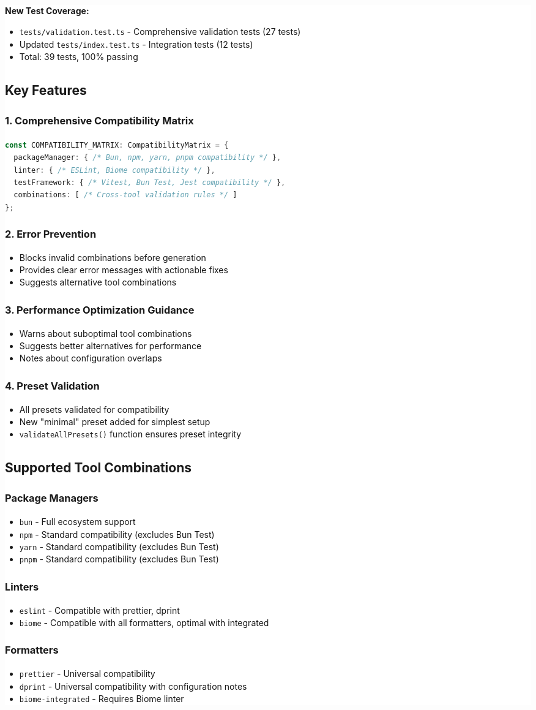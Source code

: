 **New Test Coverage:**
- `tests/validation.test.ts` - Comprehensive validation tests (27 tests)
- Updated `tests/index.test.ts` - Integration tests (12 tests)
- Total: 39 tests, 100% passing

## Key Features

### 1. Comprehensive Compatibility Matrix
```typescript
const COMPATIBILITY_MATRIX: CompatibilityMatrix = {
  packageManager: { /* Bun, npm, yarn, pnpm compatibility */ },
  linter: { /* ESLint, Biome compatibility */ },
  testFramework: { /* Vitest, Bun Test, Jest compatibility */ },
  combinations: [ /* Cross-tool validation rules */ ]
};
```

### 2. Error Prevention
- Blocks invalid combinations before generation
- Provides clear error messages with actionable fixes
- Suggests alternative tool combinations

### 3. Performance Optimization Guidance
- Warns about suboptimal tool combinations
- Suggests better alternatives for performance
- Notes about configuration overlaps

### 4. Preset Validation
- All presets validated for compatibility
- New "minimal" preset added for simplest setup
- `validateAllPresets()` function ensures preset integrity

## Supported Tool Combinations

### Package Managers
- `bun` - Full ecosystem support
- `npm` - Standard compatibility (excludes Bun Test)
- `yarn` - Standard compatibility (excludes Bun Test)  
- `pnpm` - Standard compatibility (excludes Bun Test)

### Linters
- `eslint` - Compatible with prettier, dprint
- `biome` - Compatible with all formatters, optimal with integrated

### Formatters
- `prettier` - Universal compatibility
- `dprint` - Universal compatibility with configuration notes
- `biome-integrated` - Requires Biome linter
